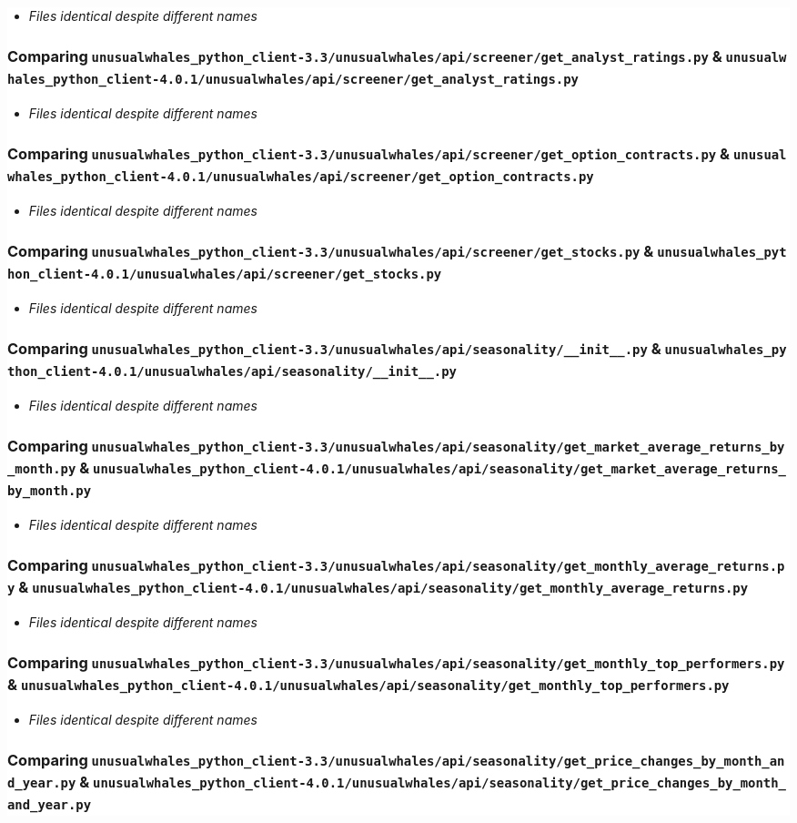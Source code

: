  * *Files identical despite different names*

### Comparing `unusualwhales_python_client-3.3/unusualwhales/api/screener/get_analyst_ratings.py` & `unusualwhales_python_client-4.0.1/unusualwhales/api/screener/get_analyst_ratings.py`

 * *Files identical despite different names*

### Comparing `unusualwhales_python_client-3.3/unusualwhales/api/screener/get_option_contracts.py` & `unusualwhales_python_client-4.0.1/unusualwhales/api/screener/get_option_contracts.py`

 * *Files identical despite different names*

### Comparing `unusualwhales_python_client-3.3/unusualwhales/api/screener/get_stocks.py` & `unusualwhales_python_client-4.0.1/unusualwhales/api/screener/get_stocks.py`

 * *Files identical despite different names*

### Comparing `unusualwhales_python_client-3.3/unusualwhales/api/seasonality/__init__.py` & `unusualwhales_python_client-4.0.1/unusualwhales/api/seasonality/__init__.py`

 * *Files identical despite different names*

### Comparing `unusualwhales_python_client-3.3/unusualwhales/api/seasonality/get_market_average_returns_by_month.py` & `unusualwhales_python_client-4.0.1/unusualwhales/api/seasonality/get_market_average_returns_by_month.py`

 * *Files identical despite different names*

### Comparing `unusualwhales_python_client-3.3/unusualwhales/api/seasonality/get_monthly_average_returns.py` & `unusualwhales_python_client-4.0.1/unusualwhales/api/seasonality/get_monthly_average_returns.py`

 * *Files identical despite different names*

### Comparing `unusualwhales_python_client-3.3/unusualwhales/api/seasonality/get_monthly_top_performers.py` & `unusualwhales_python_client-4.0.1/unusualwhales/api/seasonality/get_monthly_top_performers.py`

 * *Files identical despite different names*

### Comparing `unusualwhales_python_client-3.3/unusualwhales/api/seasonality/get_price_changes_by_month_and_year.py` & `unusualwhales_python_client-4.0.1/unusualwhales/api/seasonality/get_price_changes_by_month_and_year.py`
